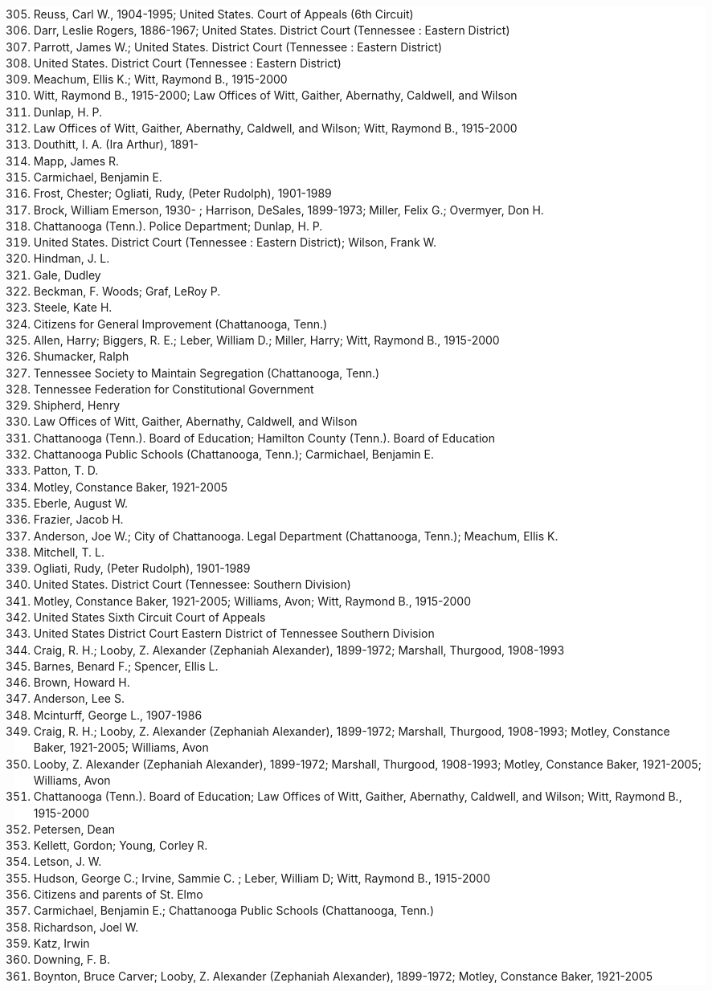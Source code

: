 305. Reuss, Carl W., 1904-1995; United States. Court of Appeals (6th Circuit)
306. Darr, Leslie Rogers, 1886-1967; United States. District Court (Tennessee : Eastern District)
307. Parrott, James W.; United States. District Court (Tennessee : Eastern District)
308. United States. District Court (Tennessee : Eastern District)
309. Meachum, Ellis K.; Witt, Raymond B., 1915-2000
310. Witt, Raymond B., 1915-2000; Law Offices of Witt, Gaither, Abernathy, Caldwell, and Wilson
311. Dunlap, H. P.
312. Law Offices of Witt, Gaither, Abernathy, Caldwell, and Wilson; Witt, Raymond B., 1915-2000
313. Douthitt, I. A. (Ira Arthur), 1891-
314. Mapp, James R.
315. Carmichael, Benjamin E.
316. Frost, Chester; Ogliati, Rudy, (Peter Rudolph), 1901-1989
317. Brock, William Emerson, 1930- ; Harrison, DeSales, 1899-1973; Miller, Felix G.; Overmyer, Don H.
318. Chattanooga (Tenn.). Police Department; Dunlap, H. P.
319. United States. District Court (Tennessee : Eastern District); Wilson, Frank W.
320. Hindman, J. L.
321. Gale, Dudley
322. Beckman, F. Woods; Graf, LeRoy P.
323. Steele, Kate H.
324. Citizens for General Improvement (Chattanooga, Tenn.)
325. Allen, Harry; Biggers, R. E.; Leber, William D.; Miller, Harry; Witt, Raymond B., 1915-2000
326. Shumacker, Ralph
327. Tennessee Society to Maintain Segregation (Chattanooga, Tenn.)
328. Tennessee Federation for Constitutional Government
329. Shipherd, Henry
330. Law Offices of Witt, Gaither, Abernathy, Caldwell, and Wilson
331. Chattanooga (Tenn.). Board of Education; Hamilton County (Tenn.). Board of Education
332. Chattanooga Public Schools (Chattanooga, Tenn.); Carmichael, Benjamin E.
333. Patton, T. D.
334. Motley, Constance Baker, 1921-2005
335. Eberle, August W.
336. Frazier, Jacob H.
337. Anderson, Joe W.; City of Chattanooga. Legal Department (Chattanooga, Tenn.); Meachum, Ellis K.
338. Mitchell, T. L.
339. Ogliati, Rudy, (Peter Rudolph), 1901-1989
340. United States. District Court (Tennessee: Southern Division)
341. Motley, Constance Baker, 1921-2005; Williams, Avon; Witt, Raymond B., 1915-2000
342. United States Sixth Circuit Court of Appeals
343. United States District Court Eastern District of Tennessee Southern Division
344. Craig, R. H.; Looby, Z. Alexander (Zephaniah Alexander), 1899-1972; Marshall, Thurgood, 1908-1993
345. Barnes, Benard F.; Spencer, Ellis L.
346. Brown, Howard H.
347. Anderson, Lee S.
348. Mcinturff, George L., 1907-1986
349. Craig, R. H.; Looby, Z. Alexander (Zephaniah Alexander), 1899-1972; Marshall, Thurgood, 1908-1993; Motley, Constance Baker, 1921-2005; Williams, Avon
350. Looby, Z. Alexander (Zephaniah Alexander), 1899-1972; Marshall, Thurgood, 1908-1993; Motley, Constance Baker, 1921-2005; Williams, Avon
351. Chattanooga (Tenn.). Board of Education; Law Offices of Witt, Gaither, Abernathy, Caldwell, and Wilson; Witt, Raymond B., 1915-2000
352. Petersen, Dean
353. Kellett, Gordon; Young, Corley R.
354. Letson, J. W.
355. Hudson, George C.; Irvine, Sammie C. ; Leber, William D; Witt, Raymond B., 1915-2000
356. Citizens and parents of St. Elmo
357. Carmichael, Benjamin E.; Chattanooga Public Schools (Chattanooga, Tenn.)
358. Richardson, Joel W.
359. Katz, Irwin
360. Downing, F. B.
361. Boynton, Bruce Carver; Looby, Z. Alexander (Zephaniah Alexander), 1899-1972; Motley, Constance Baker, 1921-2005
